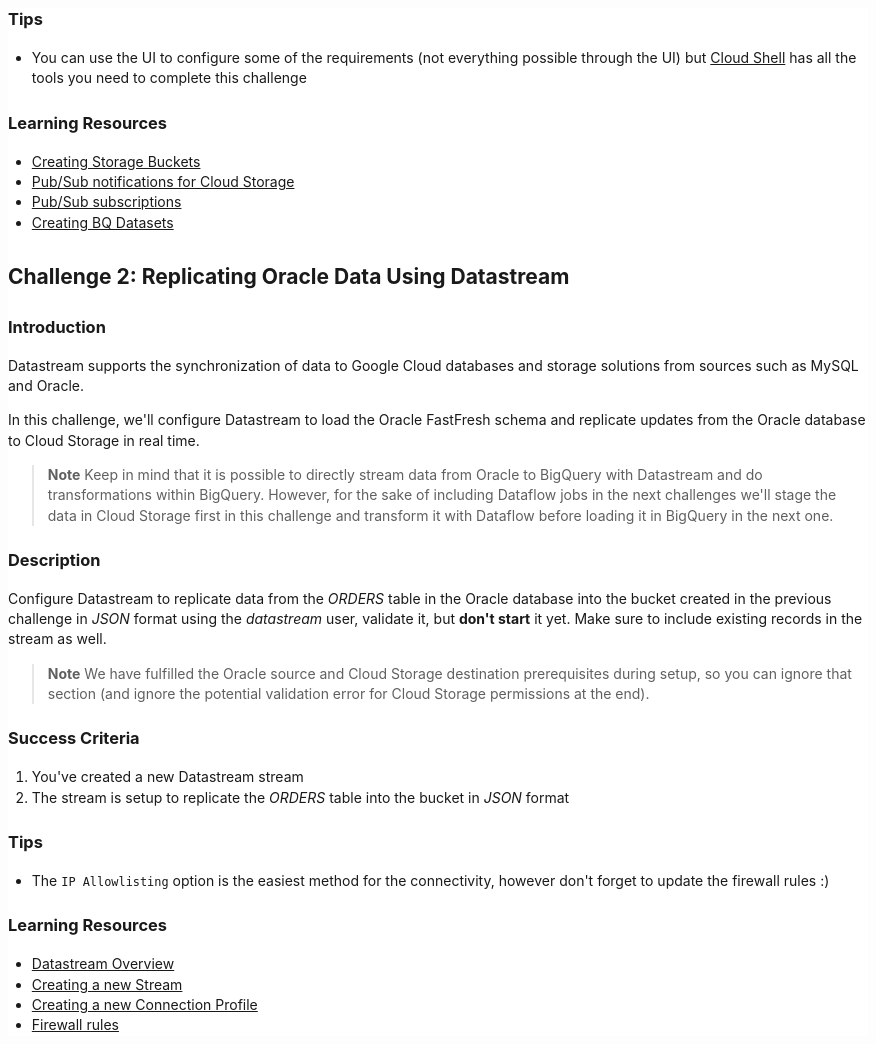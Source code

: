### Tips

- You can use the UI to configure some of the requirements (not everything possible through the UI) but [Cloud Shell](https://cloud.google.com/shell) has all the tools you need to complete this challenge

### Learning Resources

- [Creating Storage Buckets](https://cloud.google.com/storage/docs/creating-buckets)
- [Pub/Sub notifications for Cloud Storage](https://cloud.google.com/storage/docs/reporting-changes)
- [Pub/Sub subscriptions](https://cloud.google.com/pubsub/docs/create-subscription)
- [Creating BQ Datasets](https://cloud.google.com/bigquery/docs/datasets)

## Challenge 2: Replicating Oracle Data Using Datastream

### Introduction

Datastream supports the synchronization of data to Google Cloud databases and storage solutions from sources such as MySQL and Oracle.

In this challenge, we'll configure Datastream to load the Oracle FastFresh schema and replicate updates from the Oracle database to Cloud Storage in real time.

> **Note** Keep in mind that it is possible to directly stream data from Oracle to BigQuery with Datastream and do transformations within BigQuery. However, for the sake of including Dataflow jobs in the next challenges we'll stage the data in Cloud Storage first in this challenge and transform it with Dataflow before loading it in BigQuery in the next one.

### Description

Configure Datastream to replicate data from the *ORDERS* table in the Oracle database into the bucket created in the previous challenge in *JSON* format using the *datastream* user, validate it, but **don't start** it yet. Make sure to include existing records in the stream as well.

> **Note** We have fulfilled the Oracle source and Cloud Storage destination prerequisites during setup, so you can ignore that section (and ignore the potential validation error for Cloud Storage permissions at the end).

### Success Criteria

1. You've created a new Datastream stream
2. The stream is setup to replicate the *ORDERS* table into the bucket in *JSON* format

### Tips

- The `IP Allowlisting` option is the easiest method for the connectivity, however don't forget to update the firewall rules :)

### Learning Resources

- [Datastream Overview](https://cloud.google.com/datastream/docs/overview)
- [Creating a new Stream](https://cloud.google.com/datastream/docs/create-a-stream)
- [Creating a new Connection Profile](https://cloud.google.com/datastream/docs/create-connection-profiles)
- [Firewall rules](https://cloud.google.com/vpc/docs/using-firewalls)
